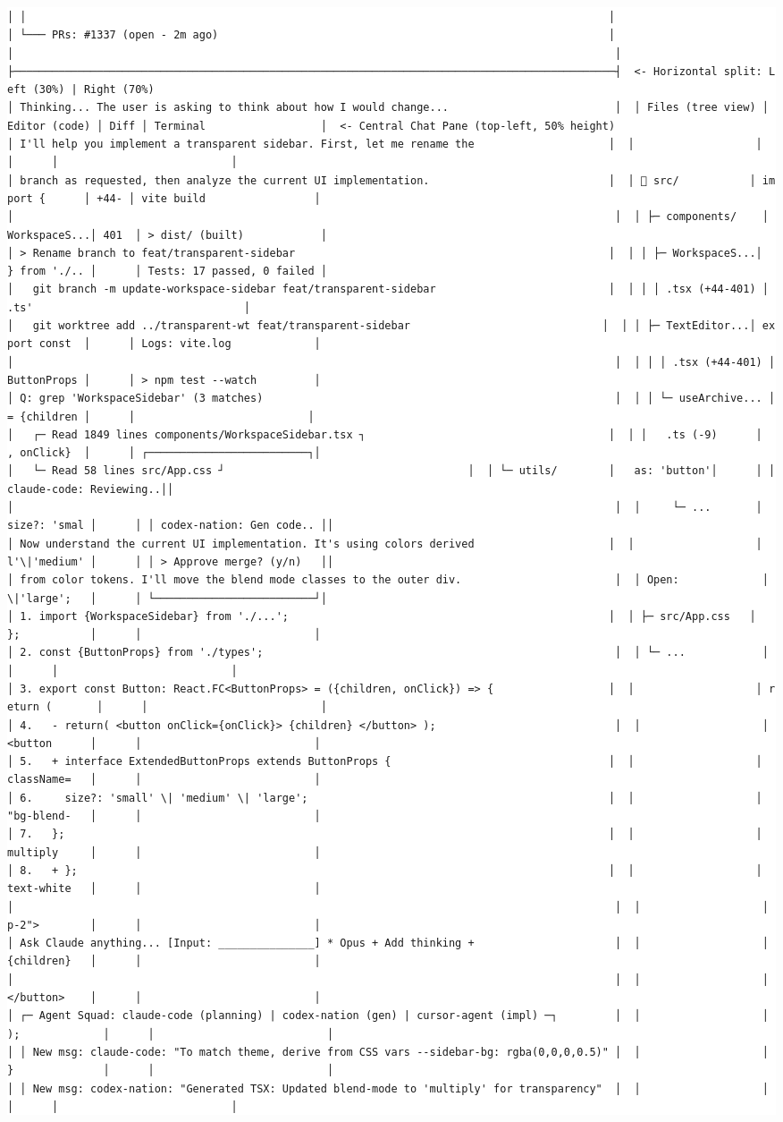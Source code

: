 ```ascii
│ │                                                                                           │
│ └─── PRs: #1337 (open - 2m ago)                                                             │
│                                                                                              │
├──────────────────────────────────────────────────────────────────────────────────────────────┤  <- Horizontal split: Left (30%) | Right (70%)
│ Thinking... The user is asking to think about how I would change...                          │  │ Files (tree view) │ Editor (code) │ Diff │ Terminal                  │  <- Central Chat Pane (top-left, 50% height)
│ I'll help you implement a transparent sidebar. First, let me rename the                     │  │                   │                │      │                           │
│ branch as requested, then analyze the current UI implementation.                            │  │ 📁 src/           │ import {      │ +44- │ vite build                 │
│                                                                                              │  │ ├─ components/    │   WorkspaceS...│ 401  │ > dist/ (built)            │
│ > Rename branch to feat/transparent-sidebar                                                 │  │ │ ├─ WorkspaceS...│   } from './.. │      │ Tests: 17 passed, 0 failed │
│   git branch -m update-workspace-sidebar feat/transparent-sidebar                           │  │ │ │ .tsx (+44-401) │   .ts'                                 │
│   git worktree add ../transparent-wt feat/transparent-sidebar                              │  │ │ ├─ TextEditor...│ export const  │      │ Logs: vite.log             │
│                                                                                              │  │ │ │ .tsx (+44-401) │   ButtonProps │      │ > npm test --watch         │
│ Q: grep 'WorkspaceSidebar' (3 matches)                                                       │  │ │ └─ useArchive... │   = {children │      │                           │
│   ┌─ Read 1849 lines components/WorkspaceSidebar.tsx ┐                                      │  │ │   .ts (-9)      │   , onClick}  │      │ ┌─────────────────────────┐│
│   └─ Read 58 lines src/App.css ┘                                      │  │ └─ utils/        │   as: 'button'│      │ │ claude-code: Reviewing..││
│                                                                                              │  │     └─ ...       │   size?: 'smal │      │ │ codex-nation: Gen code.. ││
│ Now understand the current UI implementation. It's using colors derived                     │  │                   │   l'\|'medium' │      │ │ > Approve merge? (y/n)   ││
│ from color tokens. I'll move the blend mode classes to the outer div.                        │  │ Open:             │   \|'large';   │      │ └─────────────────────────┘│
│ 1. import {WorkspaceSidebar} from './...';                                                  │  │ ├─ src/App.css   │   };           │      │                           │
│ 2. const {ButtonProps} from './types';                                                       │  │ └─ ...            │                │      │                           │
│ 3. export const Button: React.FC<ButtonProps> = ({children, onClick}) => {                  │  │                   │ return (       │      │                           │
│ 4.   - return( <button onClick={onClick}> {children} </button> );                            │  │                   │   <button      │      │                           │
│ 5.   + interface ExtendedButtonProps extends ButtonProps {                                  │  │                   │   className=   │      │                           │
│ 6.     size?: 'small' \| 'medium' \| 'large';                                               │  │                   │   "bg-blend-   │      │                           │
│ 7.   };                                                                                     │  │                   │   multiply     │      │                           │
│ 8.   + };                                                                                   │  │                   │   text-white   │      │                           │
│                                                                                              │  │                   │   p-2">        │      │                           │
│ Ask Claude anything... [Input: _______________] * Opus + Add thinking +                      │  │                   │   {children}   │      │                           │
│                                                                                              │  │                   │   </button>    │      │                           │
│ ┌─ Agent Squad: claude-code (planning) | codex-nation (gen) | cursor-agent (impl) ─┐         │  │                   │ );             │      │                           │
│ │ New msg: claude-code: "To match theme, derive from CSS vars --sidebar-bg: rgba(0,0,0,0.5)" │  │                   │ }              │      │                           │
│ │ New msg: codex-nation: "Generated TSX: Updated blend-mode to 'multiply' for transparency"  │  │                   │                │      │                           │
```
